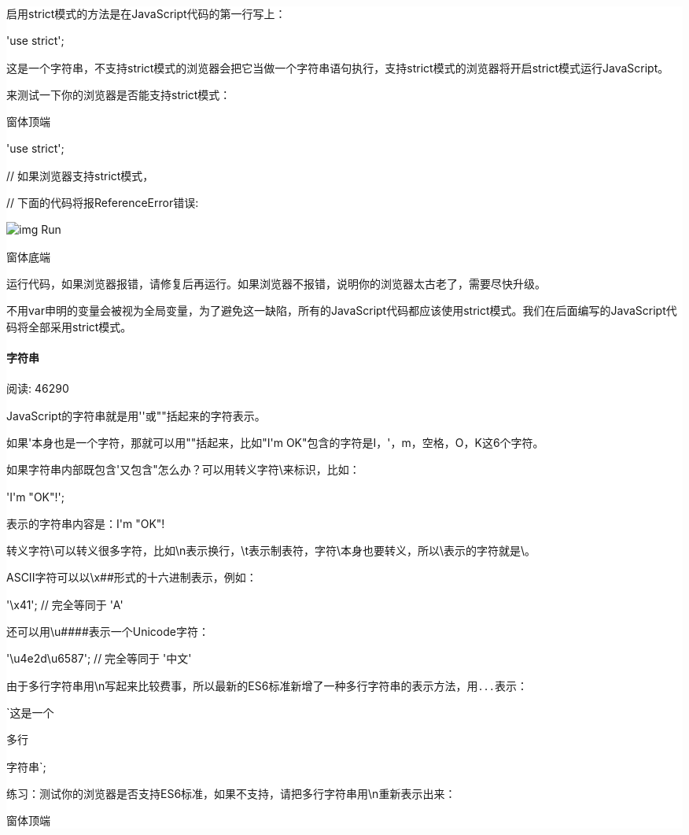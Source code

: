 启用strict模式的方法是在JavaScript代码的第一行写上：

'use strict';

这是一个字符串，不支持strict模式的浏览器会把它当做一个字符串语句执行，支持strict模式的浏览器将开启strict模式运行JavaScript。

来测试一下你的浏览器是否能支持strict模式：

窗体顶端

'use strict';

// 如果浏览器支持strict模式，

// 下面的代码将报ReferenceError错误:

![img](file:///C:\Users\ZHANGJ~1\AppData\Local\Temp\ksohtml\wps2C6A.tmp.png) Run

窗体底端

运行代码，如果浏览器报错，请修复后再运行。如果浏览器不报错，说明你的浏览器太古老了，需要尽快升级。

不用var申明的变量会被视为全局变量，为了避免这一缺陷，所有的JavaScript代码都应该使用strict模式。我们在后面编写的JavaScript代码将全部采用strict模式。

 

 

#### 字符串

阅读: 46290

 

JavaScript的字符串就是用''或""括起来的字符表示。

如果'本身也是一个字符，那就可以用""括起来，比如"I'm OK"包含的字符是I，'，m，空格，O，K这6个字符。

如果字符串内部既包含'又包含"怎么办？可以用转义字符\来标识，比如：

'I\'m \"OK\"!';

表示的字符串内容是：I'm "OK"!

转义字符\可以转义很多字符，比如\n表示换行，\t表示制表符，字符\本身也要转义，所以\\表示的字符就是\。

ASCII字符可以以\x##形式的十六进制表示，例如：

'\x41'; // 完全等同于 'A'

还可以用\u####表示一个Unicode字符：

'\u4e2d\u6587'; // 完全等同于 '中文'

由于多行字符串用\n写起来比较费事，所以最新的ES6标准新增了一种多行字符串的表示方法，用` ... `表示：

`这是一个

多行

字符串`;

练习：测试你的浏览器是否支持ES6标准，如果不支持，请把多行字符串用\n重新表示出来：

窗体顶端

